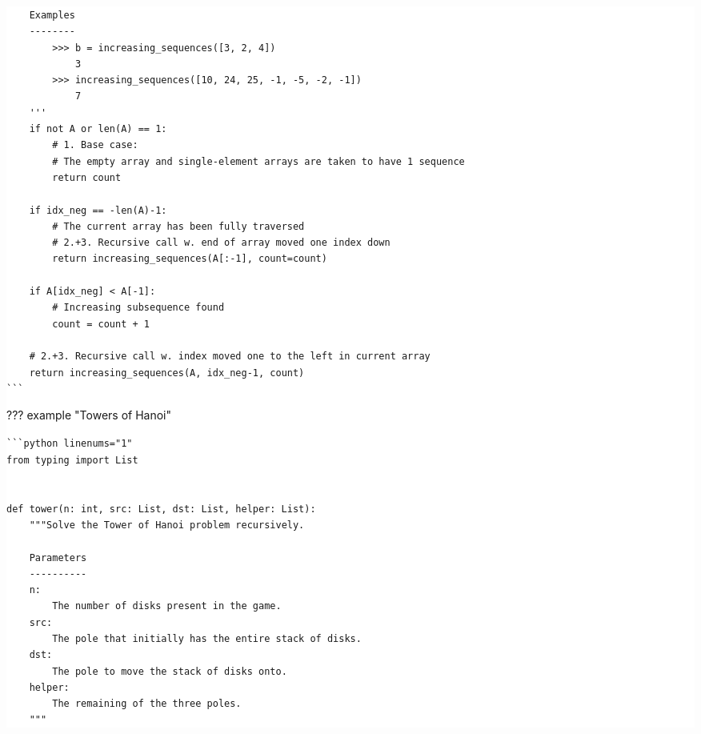         Examples
        --------
            >>> b = increasing_sequences([3, 2, 4])
                3
            >>> increasing_sequences([10, 24, 25, -1, -5, -2, -1])
                7
        '''
        if not A or len(A) == 1:
            # 1. Base case:
            # The empty array and single-element arrays are taken to have 1 sequence
            return count
        
        if idx_neg == -len(A)-1:
            # The current array has been fully traversed
            # 2.+3. Recursive call w. end of array moved one index down
            return increasing_sequences(A[:-1], count=count)
            
        if A[idx_neg] < A[-1]:
            # Increasing subsequence found
            count = count + 1

        # 2.+3. Recursive call w. index moved one to the left in current array
        return increasing_sequences(A, idx_neg-1, count)
    ```

??? example "Towers of Hanoi"

    ```python linenums="1"
    from typing import List


    def tower(n: int, src: List, dst: List, helper: List):
        """Solve the Tower of Hanoi problem recursively.
        
        Parameters
        ----------
        n:
            The number of disks present in the game.
        src:
            The pole that initially has the entire stack of disks.
        dst:
            The pole to move the stack of disks onto.
        helper:
            The remaining of the three poles.
        """
        
